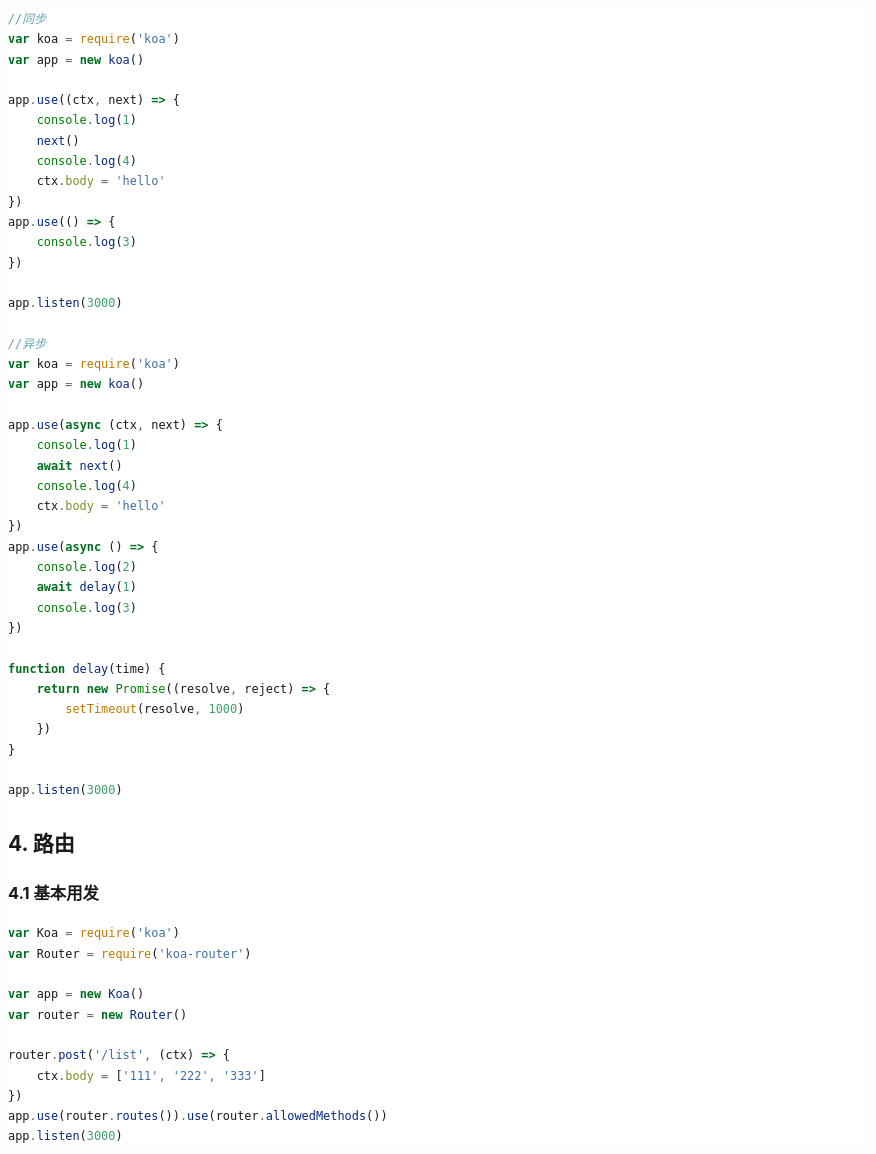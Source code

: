 ```js
//同步
var koa = require('koa')
var app = new koa()

app.use((ctx, next) => {
	console.log(1)
	next()
	console.log(4)
	ctx.body = 'hello'
})
app.use(() => {
	console.log(3)
})

app.listen(3000)

//异步
var koa = require('koa')
var app = new koa()

app.use(async (ctx, next) => {
	console.log(1)
	await next()
	console.log(4)
	ctx.body = 'hello'
})
app.use(async () => {
	console.log(2)
	await delay(1)
	console.log(3)
})

function delay(time) {
	return new Promise((resolve, reject) => {
		setTimeout(resolve, 1000)
	})
}

app.listen(3000)
```

## 4. 路由

### 4.1 基本用发

```js
var Koa = require('koa')
var Router = require('koa-router')

var app = new Koa()
var router = new Router()

router.post('/list', (ctx) => {
	ctx.body = ['111', '222', '333']
})
app.use(router.routes()).use(router.allowedMethods())
app.listen(3000)
```
